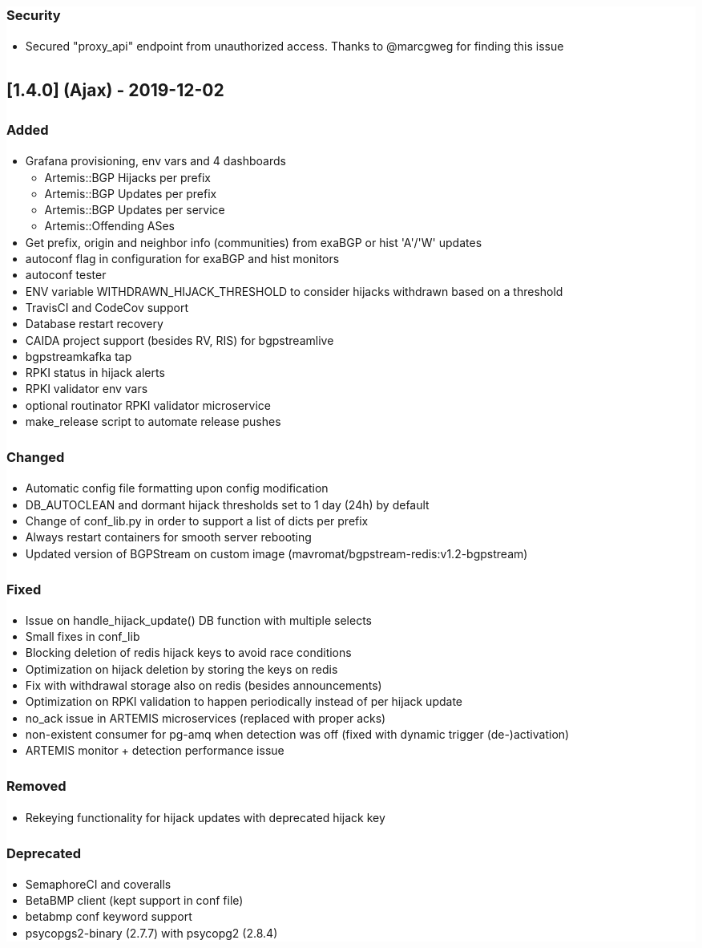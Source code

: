 ### Security
- Secured "proxy_api" endpoint from unauthorized access. Thanks to @marcgweg for finding this issue

## [1.4.0] (Ajax) - 2019-12-02
### Added
- Grafana provisioning, env vars and 4 dashboards
  - Artemis::BGP Hijacks per prefix
  - Artemis::BGP Updates per prefix
  - Artemis::BGP Updates per service
  - Artemis::Offending ASes
- Get prefix, origin and neighbor info (communities) from exaBGP or hist 'A'/'W' updates
- autoconf flag in configuration for exaBGP and hist monitors
- autoconf tester
- ENV variable WITHDRAWN_HIJACK_THRESHOLD to consider hijacks withdrawn based on a threshold
- TravisCI and CodeCov support
- Database restart recovery
- CAIDA project support (besides RV, RIS) for bgpstreamlive
- bgpstreamkafka tap
- RPKI status in hijack alerts
- RPKI validator env vars
- optional routinator RPKI validator microservice
- make_release script to automate release pushes

### Changed
- Automatic config file formatting upon config modification
- DB_AUTOCLEAN and dormant hijack thresholds set to 1 day (24h) by default
- Change of conf_lib.py in order to support a list of dicts per prefix
- Always restart containers for smooth server rebooting
- Updated version of BGPStream on custom image (mavromat/bgpstream-redis:v1.2-bgpstream)

### Fixed
- Issue on handle_hijack_update() DB function with multiple selects
- Small fixes in conf_lib
- Blocking deletion of redis hijack keys to avoid race conditions
- Optimization on hijack deletion by storing the keys on redis
- Fix with withdrawal storage also on redis (besides announcements)
- Optimization on RPKI validation to happen periodically instead of per hijack update
- no_ack issue in ARTEMIS microservices (replaced with proper acks)
- non-existent consumer for pg-amq when detection was off (fixed with dynamic trigger (de-)activation)
- ARTEMIS monitor + detection performance issue

### Removed
- Rekeying functionality for hijack updates with deprecated hijack key

### Deprecated
- SemaphoreCI and coveralls
- BetaBMP client (kept support in conf file)
- betabmp conf keyword support
- psycopgs2-binary (2.7.7) with psycopg2 (2.8.4)
